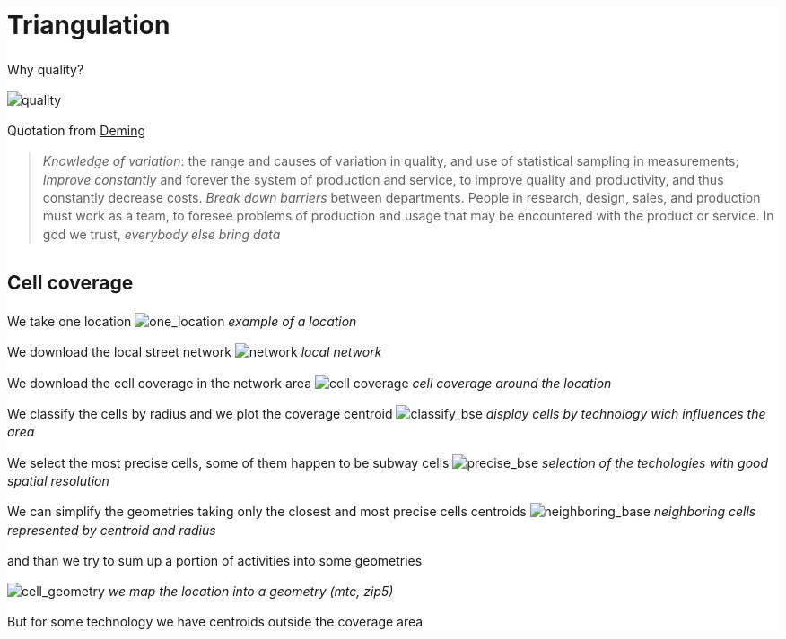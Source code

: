 # Triangulation

Why quality?

![quality](../f/f_triang/quality.png "quality")

Quotation from [Deming](https://en.wikipedia.org/wiki/W._Edwards_Deming)

> *Knowledge of variation*: the range and causes of variation in quality, and use of statistical sampling in measurements;
> *Improve constantly* and forever the system of production and service, to improve quality and productivity, and thus constantly decrease costs.
> *Break down barriers* between departments. People in research, design, sales, and production must work as a team, to foresee problems of production and usage that may be encountered with the product or service.
> In god we trust, *everybody else bring data*

## Cell coverage

We take one location
![one_location](../f/f_triang/one_location.png "one location")
_example of a location_

We download the local street network
![network](../f/f_triang/local_network.png "local network")
_local network_

We download the cell coverage in the network area
![cell coverage](../f/f_triang/touching_bse.png "touching bse")
_cell coverage around the location_

We classify the cells by radius and we plot the coverage centroid
![classify_bse](../f/f_triang/classify_bse.png "classify bse")
_display cells by technology wich influences the area_

We select the most precise cells, some of them happen to be subway cells
![precise_bse](../f/f_triang/precise_bse.png "precise bse")
_selection of the techologies with good spatial resolution_

We can simplify the geometries taking only the closest and most precise cells centroids
![neighboring_base](../f/f_triang/neighboring_bse.png "neighboring cells")
_neighboring cells represented by centroid and radius_

and than we try to sum up a portion of activities into some geometries

![cell_geometry](../f/f_triang/cell_geometry.png "cell geometry")
_we map the location into a geometry (mtc, zip5)_

But for some technology we have centroids outside the coverage area
